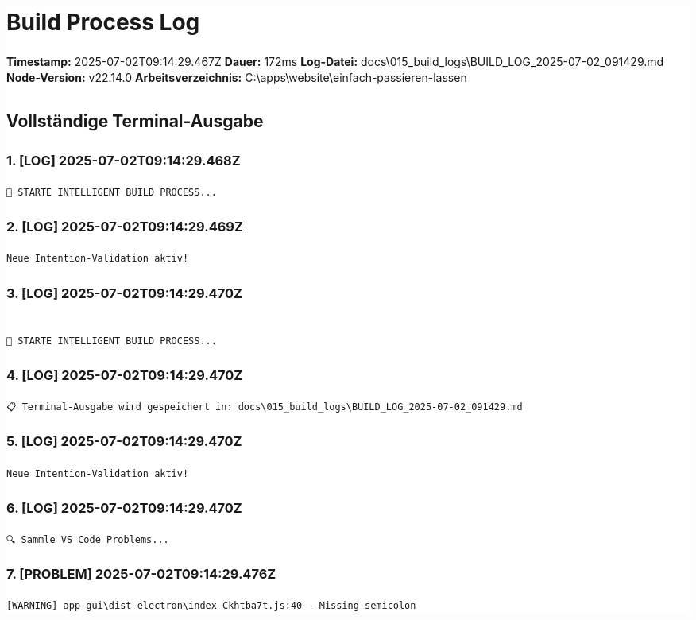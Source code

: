 # Build Process Log
            
**Timestamp:** 2025-07-02T09:14:29.467Z
**Dauer:** 172ms
**Log-Datei:** docs\015_build_logs\BUILD_LOG_2025-07-02_091429.md
**Node-Version:** v22.14.0
**Arbeitsverzeichnis:** C:\apps\website\einfach-passieren-lassen

## Vollständige Terminal-Ausgabe

### 1. [LOG] 2025-07-02T09:14:29.468Z

```
🚀 STARTE INTELLIGENT BUILD PROCESS...
```

### 2. [LOG] 2025-07-02T09:14:29.469Z

```
Neue Intention-Validation aktiv!
```

### 3. [LOG] 2025-07-02T09:14:29.470Z

```

🚀 STARTE INTELLIGENT BUILD PROCESS...
```

### 4. [LOG] 2025-07-02T09:14:29.470Z

```
📋 Terminal-Ausgabe wird gespeichert in: docs\015_build_logs\BUILD_LOG_2025-07-02_091429.md
```

### 5. [LOG] 2025-07-02T09:14:29.470Z

```
Neue Intention-Validation aktiv!

```

### 6. [LOG] 2025-07-02T09:14:29.470Z

```
🔍 Sammle VS Code Problems...
```

### 7. [PROBLEM] 2025-07-02T09:14:29.476Z

```
[WARNING] app-gui\dist-electron\index-Ckhtba7t.js:40 - Missing semicolon
```
